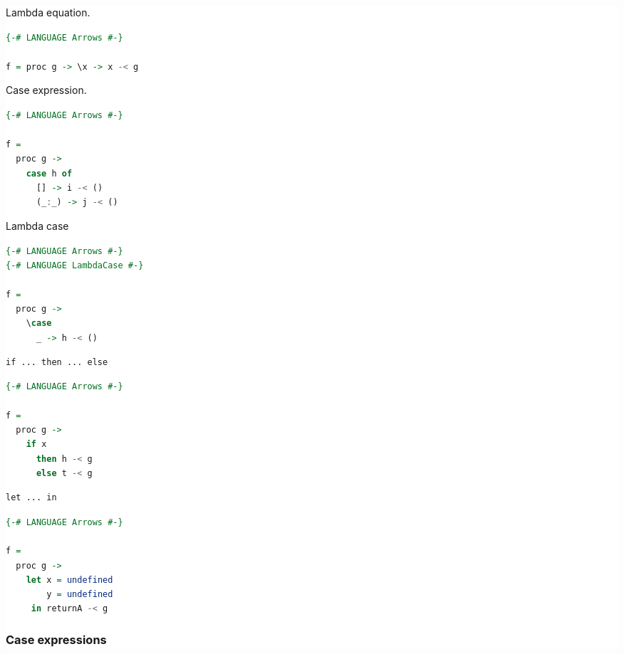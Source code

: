 Lambda equation.

```haskell
{-# LANGUAGE Arrows #-}

f = proc g -> \x -> x -< g
```

Case expression.

```haskell
{-# LANGUAGE Arrows #-}

f =
  proc g ->
    case h of
      [] -> i -< ()
      (_:_) -> j -< ()
```

Lambda case

```haskell
{-# LANGUAGE Arrows #-}
{-# LANGUAGE LambdaCase #-}

f =
  proc g ->
    \case
      _ -> h -< ()
```

`if ... then ... else`

```haskell
{-# LANGUAGE Arrows #-}

f =
  proc g ->
    if x
      then h -< g
      else t -< g
```

`let ... in`

```haskell
{-# LANGUAGE Arrows #-}

f =
  proc g ->
    let x = undefined
        y = undefined
     in returnA -< g
```

### Case expressions

